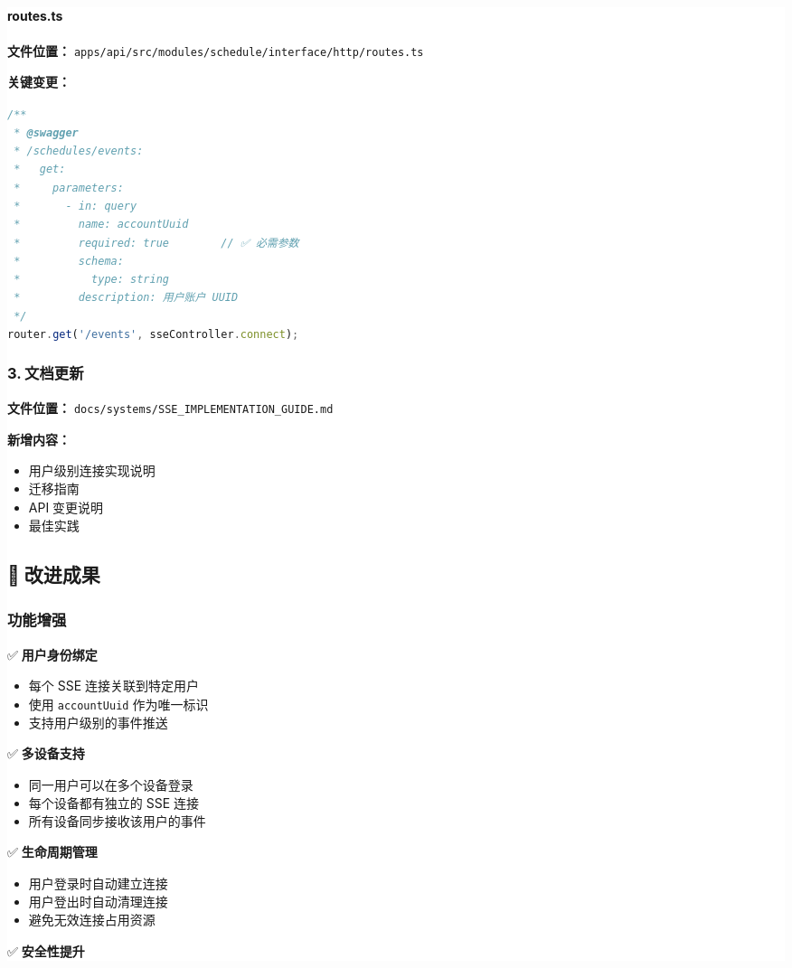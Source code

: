 #### routes.ts

**文件位置：** `apps/api/src/modules/schedule/interface/http/routes.ts`

**关键变更：**

```typescript
/**
 * @swagger
 * /schedules/events:
 *   get:
 *     parameters:
 *       - in: query
 *         name: accountUuid
 *         required: true        // ✅ 必需参数
 *         schema:
 *           type: string
 *         description: 用户账户 UUID
 */
router.get('/events', sseController.connect);
```

### 3. 文档更新

**文件位置：** `docs/systems/SSE_IMPLEMENTATION_GUIDE.md`

**新增内容：**

- 用户级别连接实现说明
- 迁移指南
- API 变更说明
- 最佳实践

## 🎁 改进成果

### 功能增强

✅ **用户身份绑定**

- 每个 SSE 连接关联到特定用户
- 使用 `accountUuid` 作为唯一标识
- 支持用户级别的事件推送

✅ **多设备支持**

- 同一用户可以在多个设备登录
- 每个设备都有独立的 SSE 连接
- 所有设备同步接收该用户的事件

✅ **生命周期管理**

- 用户登录时自动建立连接
- 用户登出时自动清理连接
- 避免无效连接占用资源

✅ **安全性提升**
